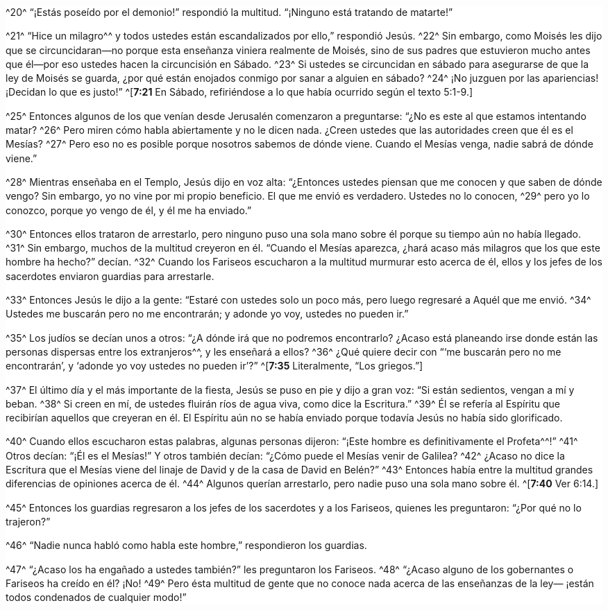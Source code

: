 ^20^ “¡Estás poseído por el demonio!” respondió la multitud. “¡Ninguno está tratando de matarte!” 

^21^ “Hice un milagro^^ y todos ustedes están escandalizados por ello,” respondió Jesús. ^22^ Sin embargo, como Moisés les dijo que se circuncidaran—no porque esta enseñanza viniera realmente de Moisés, sino de sus padres que estuvieron mucho antes que él—por eso ustedes hacen la circuncisión en Sábado. ^23^ Si ustedes se circuncidan en sábado para asegurarse de que la ley de Moisés se guarda, ¿por qué están enojados conmigo por sanar a alguien en sábado? ^24^ ¡No juzguen por las apariencias! ¡Decidan lo que es justo!” 
^[**7:21** En Sábado, refiriéndose a lo que había ocurrido según el texto 5:1-9.]

^25^ Entonces algunos de los que venían desde Jerusalén comenzaron a preguntarse: “¿No es este al que estamos intentando matar? ^26^ Pero miren cómo habla abiertamente y no le dicen nada. ¿Creen ustedes que las autoridades creen que él es el Mesías? ^27^ Pero eso no es posible porque nosotros sabemos de dónde viene. Cuando el Mesías venga, nadie sabrá de dónde viene.” 

^28^ Mientras enseñaba en el Templo, Jesús dijo en voz alta: “¿Entonces ustedes piensan que me conocen y que saben de dónde vengo? Sin embargo, yo no vine por mi propio beneficio. El que me envió es verdadero. Ustedes no lo conocen, ^29^ pero yo lo conozco, porque yo vengo de él, y él me ha enviado.” 

^30^ Entonces ellos trataron de arrestarlo, pero ninguno puso una sola mano sobre él porque su tiempo aún no había llegado. ^31^ Sin embargo, muchos de la multitud creyeron en él. “Cuando el Mesías aparezca, ¿hará acaso más milagros que los que este hombre ha hecho?” decían. ^32^ Cuando los Fariseos escucharon a la multitud murmurar esto acerca de él, ellos y los jefes de los sacerdotes enviaron guardias para arrestarle. 

^33^ Entonces Jesús le dijo a la gente: “Estaré con ustedes solo un poco más, pero luego regresaré a Aquél que me envió. ^34^ Ustedes me buscarán pero no me encontrarán; y adonde yo voy, ustedes no pueden ir.” 

^35^ Los judíos se decían unos a otros: “¿A dónde irá que no podremos encontrarlo? ¿Acaso está planeando irse donde están las personas dispersas entre los extranjeros^^, y les enseñará a ellos? ^36^ ¿Qué quiere decir con “‘me buscarán pero no me encontrarán’, y ‘adonde yo voy ustedes no pueden ir’?” 
^[**7:35** Literalmente, “Los griegos.”]

^37^ El último día y el más importante de la fiesta, Jesús se puso en pie y dijo a gran voz: “Si están sedientos, vengan a mí y beban. ^38^ Si creen en mí, de ustedes fluirán ríos de agua viva, como dice la Escritura.” ^39^ Él se refería al Espíritu que recibirían aquellos que creyeran en él. El Espíritu aún no se había enviado porque todavía Jesús no había sido glorificado. 

^40^ Cuando ellos escucharon estas palabras, algunas personas dijeron: “¡Este hombre es definitivamente el Profeta^^!” ^41^ Otros decían: “¡Él es el Mesías!” Y otros también decían: “¿Cómo puede el Mesías venir de Galilea? ^42^ ¿Acaso no dice la Escritura que el Mesías viene del linaje de David y de la casa de David en Belén?” ^43^ Entonces había entre la multitud grandes diferencias de opiniones acerca de él. ^44^ Algunos querían arrestarlo, pero nadie puso una sola mano sobre él. 
^[**7:40** Ver 6:14.]

^45^ Entonces los guardias regresaron a los jefes de los sacerdotes y a los Fariseos, quienes les preguntaron: “¿Por qué no lo trajeron?” 

^46^ “Nadie nunca habló como habla este hombre,” respondieron los guardias. 

^47^ “¿Acaso los ha engañado a ustedes también?” les preguntaron los Fariseos. ^48^ “¿Acaso alguno de los gobernantes o Fariseos ha creído en él? ¡No! ^49^ Pero ésta multitud de gente que no conoce nada acerca de las enseñanzas de la ley— ¡están todos condenados de cualquier modo!” 
